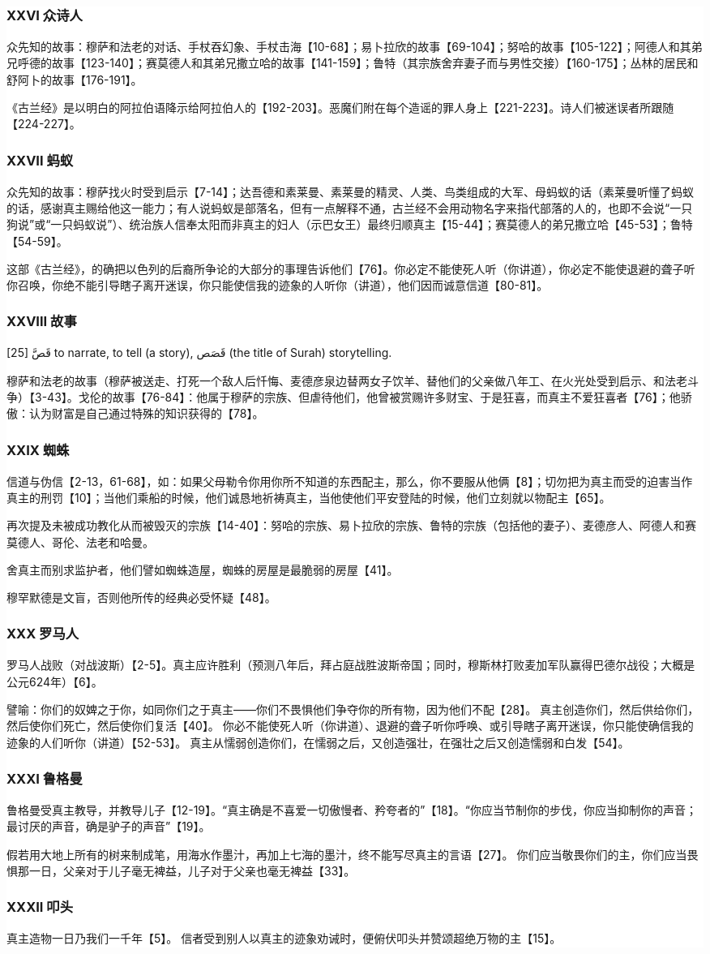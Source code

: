 ### XXVI 众诗人

众先知的故事：穆萨和法老的对话、手杖吞幻象、手杖击海【10-68】；易卜拉欣的故事【69-104】；努哈的故事【105-122】；阿德人和其弟兄呼德的故事【123-140】；赛莫德人和其弟兄撒立哈的故事【141-159】；鲁特（其宗族舍弃妻子而与男性交接）【160-175】；丛林的居民和舒阿卜的故事【176-191】。

《古兰经》是以明白的阿拉伯语降示给阿拉伯人的【192-203】。恶魔们附在每个造谣的罪人身上【221-223】。诗人们被迷误者所跟随【224-227】。

### XXVII 蚂蚁

众先知的故事：穆萨找火时受到启示【7-14】；达吾德和素莱曼、素莱曼的精灵、人类、鸟类组成的大军、母蚂蚁的话（素莱曼听懂了蚂蚁的话，感谢真主赐给他这一能力；有人说蚂蚁是部落名，但有一点解释不通，古兰经不会用动物名字来指代部落的人的，也即不会说“一只狗说”或“一只蚂蚁说”）、统治族人信奉太阳而非真主的妇人（示巴女王）最终归顺真主【15-44】；赛莫德人的弟兄撒立哈【45-53】；鲁特【54-59】。

这部《古兰经》，的确把以色列的后裔所争论的大部分的事理告诉他们【76】。你必定不能使死人听（你讲道），你必定不能使退避的聋子听你召唤，你绝不能引导瞎子离开迷误，你只能使信我的迹象的人听你（讲道），他们因而诚意信道【80-81】。

### XXVIII 故事

[25]
  قَصَّ to narrate, to tell (a story), قَصَص (the title of Surah) storytelling.

穆萨和法老的故事（穆萨被送走、打死一个敌人后忏悔、麦德彦泉边替两女子饮羊、替他们的父亲做八年工、在火光处受到启示、和法老斗争）【3-43】。戈伦的故事【76-84】：他属于穆萨的宗族、但虐待他们，他曾被赏赐许多财宝、于是狂喜，而真主不爱狂喜者【76】；他骄傲：认为财富是自己通过特殊的知识获得的【78】。

### XXIX 蜘蛛

信道与伪信【2-13，61-68】，如：如果父母勒令你用你所不知道的东西配主，那么，你不要服从他俩【8】；切勿把为真主而受的迫害当作真主的刑罚【10】；当他们乘船的时候，他们诚恳地祈祷真主，当他使他们平安登陆的时候，他们立刻就以物配主【65】。

再次提及未被成功教化从而被毁灭的宗族【14-40】：努哈的宗族、易卜拉欣的宗族、鲁特的宗族（包括他的妻子）、麦德彦人、阿德人和赛莫德人、哥伦、法老和哈曼。

舍真主而别求监护者，他们譬如蜘蛛造屋，蜘蛛的房屋是最脆弱的房屋【41】。

穆罕默德是文盲，否则他所传的经典必受怀疑【48】。

### XXX 罗马人

罗马人战败（对战波斯）【2-5】。真主应许胜利（预测八年后，拜占庭战胜波斯帝国；同时，穆斯林打败麦加军队赢得巴德尔战役；大概是公元624年）【6】。

譬喻：你们的奴婢之于你，如同你们之于真主——你们不畏惧他们争夺你的所有物，因为他们不配【28】。
真主创造你们，然后供给你们，然后使你们死亡，然后使你们复活【40】。
你必不能使死人听（你讲道）、退避的聋子听你呼唤、或引导瞎子离开迷误，你只能使确信我的迹象的人们听你（讲道）【52-53】。
真主从懦弱创造你们，在懦弱之后，又创造强壮，在强壮之后又创造懦弱和白发【54】。

### XXXI 鲁格曼

鲁格曼受真主教导，并教导儿子【12-19】。“真主确是不喜爱一切傲慢者、矜夸者的”【18】。“你应当节制你的步伐，你应当抑制你的声音；最讨厌的声音，确是驴子的声音”【19】。

假若用大地上所有的树来制成笔，用海水作墨汁，再加上七海的墨汁，终不能写尽真主的言语【27】。
你们应当敬畏你们的主，你们应当畏惧那一日，父亲对于儿子毫无裨益，儿子对于父亲也毫无裨益【33】。

### XXXII 叩头

真主造物一日乃我们一千年【5】。
信者受到别人以真主的迹象劝诫时，便俯伏叩头并赞颂超绝万物的主【15】。
